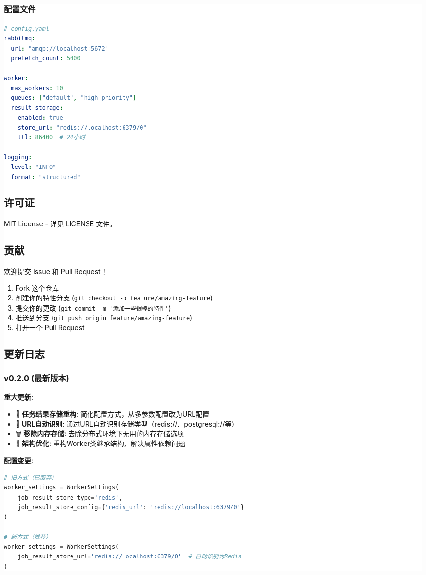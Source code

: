### 配置文件

```yaml
# config.yaml
rabbitmq:
  url: "amqp://localhost:5672"
  prefetch_count: 5000
  
worker:
  max_workers: 10
  queues: ["default", "high_priority"]
  result_storage:
    enabled: true
    store_url: "redis://localhost:6379/0"
    ttl: 86400  # 24小时
  
logging:
  level: "INFO"
  format: "structured"
```

## 许可证

MIT License - 详见 [LICENSE](LICENSE) 文件。

## 贡献

欢迎提交 Issue 和 Pull Request！

1. Fork 这个仓库
2. 创建你的特性分支 (`git checkout -b feature/amazing-feature`)
3. 提交你的更改 (`git commit -m '添加一些很棒的特性'`)
4. 推送到分支 (`git push origin feature/amazing-feature`)
5. 打开一个 Pull Request

## 更新日志

### v0.2.0 (最新版本)

**重大更新**:
- 🔄 **任务结果存储重构**: 简化配置方式，从多参数配置改为URL配置
- 🚀 **URL自动识别**: 通过URL自动识别存储类型（redis://、postgresql://等）
- 🗑️ **移除内存存储**: 去除分布式环境下无用的内存存储选项
- 🔧 **架构优化**: 重构Worker类继承结构，解决属性依赖问题

**配置变更**:
```python
# 旧方式（已废弃）
worker_settings = WorkerSettings(
    job_result_store_type='redis',
    job_result_store_config={'redis_url': 'redis://localhost:6379/0'}
)

# 新方式（推荐）
worker_settings = WorkerSettings(
    job_result_store_url='redis://localhost:6379/0'  # 自动识别为Redis
)
```
